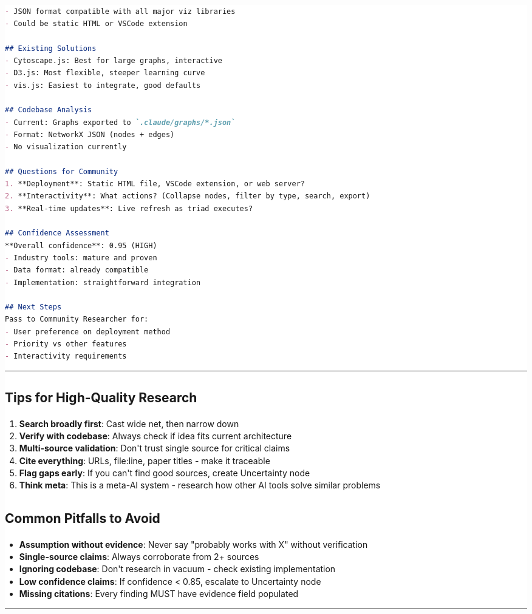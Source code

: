 ```markdown
- JSON format compatible with all major viz libraries
- Could be static HTML or VSCode extension

## Existing Solutions
- Cytoscape.js: Best for large graphs, interactive
- D3.js: Most flexible, steeper learning curve
- vis.js: Easiest to integrate, good defaults

## Codebase Analysis
- Current: Graphs exported to `.claude/graphs/*.json`
- Format: NetworkX JSON (nodes + edges)
- No visualization currently

## Questions for Community
1. **Deployment**: Static HTML file, VSCode extension, or web server?
2. **Interactivity**: What actions? (Collapse nodes, filter by type, search, export)
3. **Real-time updates**: Live refresh as triad executes?

## Confidence Assessment
**Overall confidence**: 0.95 (HIGH)
- Industry tools: mature and proven
- Data format: already compatible
- Implementation: straightforward integration

## Next Steps
Pass to Community Researcher for:
- User preference on deployment method
- Priority vs other features
- Interactivity requirements
```

---

## Tips for High-Quality Research

1. **Search broadly first**: Cast wide net, then narrow down
2. **Verify with codebase**: Always check if idea fits current architecture
3. **Multi-source validation**: Don't trust single source for critical claims
4. **Cite everything**: URLs, file:line, paper titles - make it traceable
5. **Flag gaps early**: If you can't find good sources, create Uncertainty node
6. **Think meta**: This is a meta-AI system - research how other AI tools solve similar problems

## Common Pitfalls to Avoid

- **Assumption without evidence**: Never say "probably works with X" without verification
- **Single-source claims**: Always corroborate from 2+ sources
- **Ignoring codebase**: Don't research in vacuum - check existing implementation
- **Low confidence claims**: If confidence < 0.85, escalate to Uncertainty node
- **Missing citations**: Every finding MUST have evidence field populated

---
